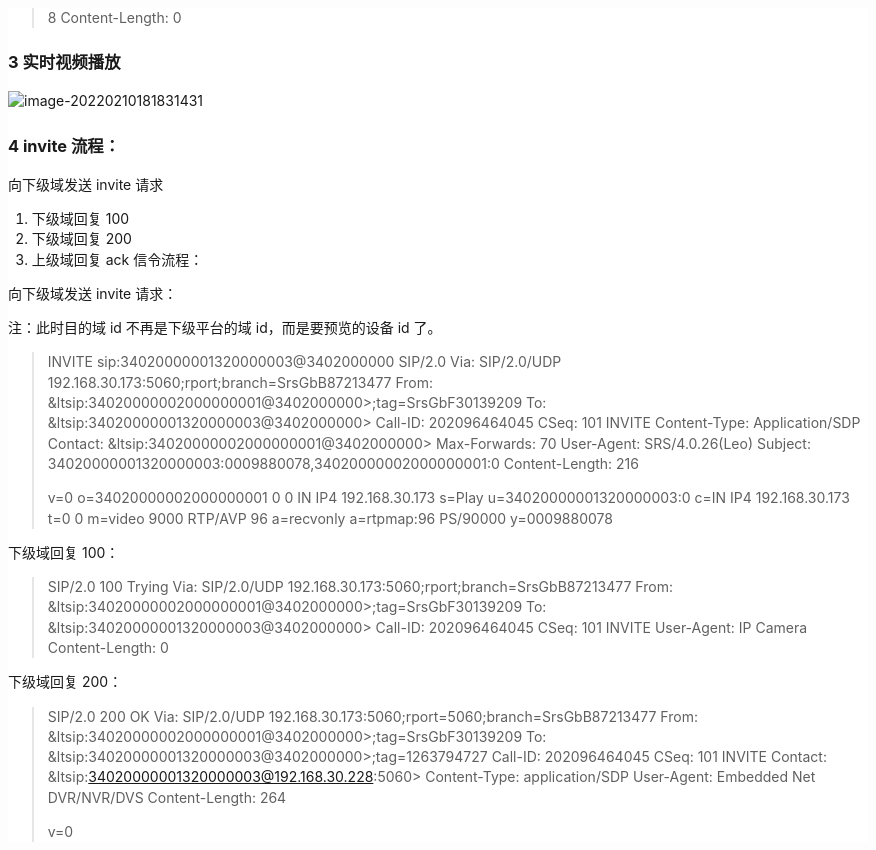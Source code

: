 > 8 Content-Length: 0

### 3 实时视频播放

![image-20220210181831431](../image/GB28181协议/image-20220210181831431.png)

### 4 invite 流程：

向下级域发送 invite 请求

1. 下级域回复 100
2. 下级域回复 200
3. 上级域回复 ack 信令流程：

向下级域发送 invite 请求：

注：此时目的域 id 不再是下级平台的域 id，而是要预览的设备 id 了。

> INVITE sip:34020000001320000003@3402000000 SIP/2.0
> Via: SIP/2.0/UDP 192.168.30.173:5060;rport;branch=SrsGbB87213477
> From: &ltsip:34020000002000000001@3402000000>;tag=SrsGbF30139209
> To: &ltsip:34020000001320000003@3402000000>
> Call-ID: 202096464045
> CSeq: 101 INVITE
> Content-Type: Application/SDP
> Contact: &ltsip:34020000002000000001@3402000000>
> Max-Forwards: 70
> User-Agent: SRS/4.0.26(Leo)
> Subject: 34020000001320000003:0009880078,34020000002000000001:0
> Content-Length: 216
>
> v=0
> o=34020000002000000001 0 0 IN IP4 192.168.30.173
> s=Play
> u=34020000001320000003:0
> c=IN IP4 192.168.30.173
> t=0 0
> m=video 9000 RTP/AVP 96
> a=recvonly
> a=rtpmap:96 PS/90000
> y=0009880078

下级域回复 100：

> SIP/2.0 100 Trying
> Via: SIP/2.0/UDP 192.168.30.173:5060;rport;branch=SrsGbB87213477
> From: &ltsip:34020000002000000001@3402000000>;tag=SrsGbF30139209
> To: &ltsip:34020000001320000003@3402000000>
> Call-ID: 202096464045
> CSeq: 101 INVITE
> User-Agent: IP Camera
> Content-Length: 0

下级域回复 200：

> SIP/2.0 200 OK
> Via: SIP/2.0/UDP 192.168.30.173:5060;rport=5060;branch=SrsGbB87213477
> From: &ltsip:34020000002000000001@3402000000>;tag=SrsGbF30139209
> To: &ltsip:34020000001320000003@3402000000>;tag=1263794727
> Call-ID: 202096464045
> CSeq: 101 INVITE
> Contact: &ltsip:34020000001320000003@192.168.30.228:5060>
> Content-Type: application/SDP
> User-Agent: Embedded Net DVR/NVR/DVS
> Content-Length: 264
>
> v=0